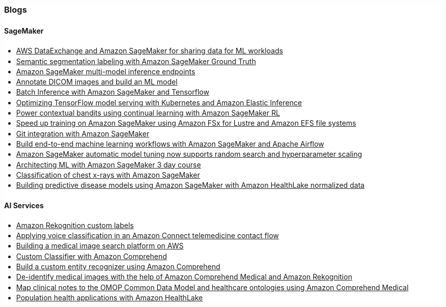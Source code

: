 ### Blogs

#### SageMaker
- [AWS DataExchange and Amazon SageMaker for sharing data for ML workloads](https://aws.amazon.com/blogs/machine-learning/building-machine-learning-workflows-with-aws-data-exchange-and-amazon-sagemaker/)
- [Semantic segmentation labeling with Amazon SageMaker Ground Truth](https://aws.amazon.com/blogs/machine-learning/auto-segmenting-objects-when-performing-semantic-segmentation-labeling-with-amazon-sagemaker-ground-truth/)
- [Amazon SageMaker multi-model inference endpoints](https://aws.amazon.com/blogs/machine-learning/save-on-inference-costs-by-using-amazon-sagemaker-multi-model-endpoints/)
- [Annotate DICOM images and build an ML model](https://aws.amazon.com/blogs/machine-learning/annotate-dicom-images-and-build-an-ml-model-using-the-monai-framework-on-amazon-sagemaker/)
- [Batch Inference with Amazon SageMaker and Tensorflow](https://aws.amazon.com/blogs/machine-learning/performing-batch-inference-with-tensorflow-serving-in-amazon-sagemaker/)
- [Optimizing TensorFlow model serving with Kubernetes and Amazon Elastic Inference](https://aws.amazon.com/blogs/machine-learning/optimizing-tensorflow-model-serving-with-kubernetes-and-amazon-elastic-inference/)  
- [Power contextual bandits using continual learning with Amazon SageMaker RL](https://aws.amazon.com/blogs/machine-learning/power-contextual-bandits-using-continual-learning-with-amazon-sagemaker-rl/)
- [Speed up training on Amazon SageMaker using Amazon FSx for Lustre and Amazon EFS file systems](https://aws.amazon.com/blogs/machine-learning/speed-up-training-on-amazon-sagemaker-using-amazon-efs-or-amazon-fsx-for-lustre-file-systems/)
- [Git integration with Amazon SageMaker](https://aws.amazon.com/blogs/machine-learning/git-integration-now-available-for-amazon-sagemaker-python-sdk/)
- [Build end-to-end machine learning workflows with Amazon SageMaker and Apache Airflow](https://aws.amazon.com/blogs/machine-learning/build-end-to-end-machine-learning-workflows-with-amazon-sagemaker-and-apache-airflow/)
- [Amazon SageMaker automatic model tuning now supports random search and hyperparameter scaling](https://aws.amazon.com/blogs/machine-learning/amazon-sagemaker-automatic-model-tuning-now-supports-random-search-and-hyperparameter-scaling/)
- [Architecting ML with Amazon SageMaker 3 day course](https://github.com/aws-samples/amazon-sagemaker-architecting-for-ml)
- [Classification of chest x-rays with Amazon SageMaker](https://aws.amazon.com/blogs/machine-learning/classifying-high-resolution-chest-x-ray-medical-images-with-amazon-sagemaker/)
- [Building predictive disease models using Amazon SageMaker with Amazon HealthLake normalized data](https://aws.amazon.com/blogs/machine-learning/building-predictive-disease-models-using-amazon-sagemaker-with-amazon-healthlake-normalized-data/)

#### AI Services 
- [Amazon Rekognition custom labels](https://aws.amazon.com/blogs/machine-learning/announcing-amazon-rekognition-custom-labels/)
- [Applying voice classification in an Amazon Connect telemedicine contact flow](https://aws.amazon.com/blogs/machine-learning/applying-voice-classification-in-an-amazon-connect-telemedicine-contact-flow/)
- [Building a medical image search platform on AWS](https://aws.amazon.com/blogs/machine-learning/building-a-medical-image-search-platform-on-aws/)
- [Custom Classifier with Amazon Comprehend](https://aws.amazon.com/blogs/machine-learning/building-a-custom-classifier-using-amazon-comprehend/)
- [Build a custom entity recognizer using Amazon Comprehend](https://aws.amazon.com/blogs/machine-learning/build-a-custom-entity-recognizer-using-amazon-comprehend/)
- [De-identify medical images with the help of Amazon Comprehend Medical and Amazon Rekognition](https://aws.amazon.com/blogs/machine-learning/de-identify-medical-images-with-the-help-of-amazon-comprehend-medical-and-amazon-rekognition/)
- [Map clinical notes to the OMOP Common Data Model and healthcare ontologies using Amazon Comprehend Medical](https://aws.amazon.com/blogs/machine-learning/map-clinical-notes-to-the-omop-common-data-model-and-healthcare-ontologies-using-amazon-comprehend-medical/)
- [Population health applications with Amazon HealthLake](https://aws.amazon.com/blogs/machine-learning/population-health-applications-with-amazon-healthlake-part-1-analytics-and-monitoring-using-amazon-quicksight/)